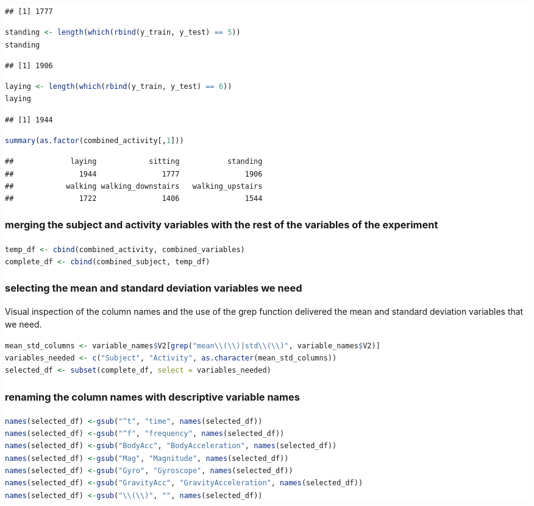 ```
## [1] 1777
```

```r
standing <- length(which(rbind(y_train, y_test) == 5))
standing
```

```
## [1] 1906
```

```r
laying <- length(which(rbind(y_train, y_test) == 6))
laying
```

```
## [1] 1944
```

```r
summary(as.factor(combined_activity[,1]))
```

```
##             laying            sitting           standing 
##               1944               1777               1906 
##            walking walking_downstairs   walking_upstairs 
##               1722               1406               1544
```

### merging the subject and activity variables with the rest of the variables of the experiment


```r
temp_df <- cbind(combined_activity, combined_variables)
complete_df <- cbind(combined_subject, temp_df)
```

### selecting the mean and standard deviation variables we need 
Visual inspection of the column names and the use of the grep function delivered the mean and standard deviation variables that we need. 


```r
mean_std_columns <- variable_names$V2[grep("mean\\(\\)|std\\(\\)", variable_names$V2)]
variables_needed <- c("Subject", "Activity", as.character(mean_std_columns))
selected_df <- subset(complete_df, select = variables_needed)
```

### renaming the column names with descriptive variable names


```r
names(selected_df) <-gsub("^t", "time", names(selected_df))
names(selected_df) <-gsub("^f", "frequency", names(selected_df))
names(selected_df) <-gsub("BodyAcc", "BodyAcceleration", names(selected_df))
names(selected_df) <-gsub("Mag", "Magnitude", names(selected_df))
names(selected_df) <-gsub("Gyro", "Gyroscope", names(selected_df))
names(selected_df) <-gsub("GravityAcc", "GravityAcceleration", names(selected_df))
names(selected_df) <-gsub("\\(\\)", "", names(selected_df))
```
